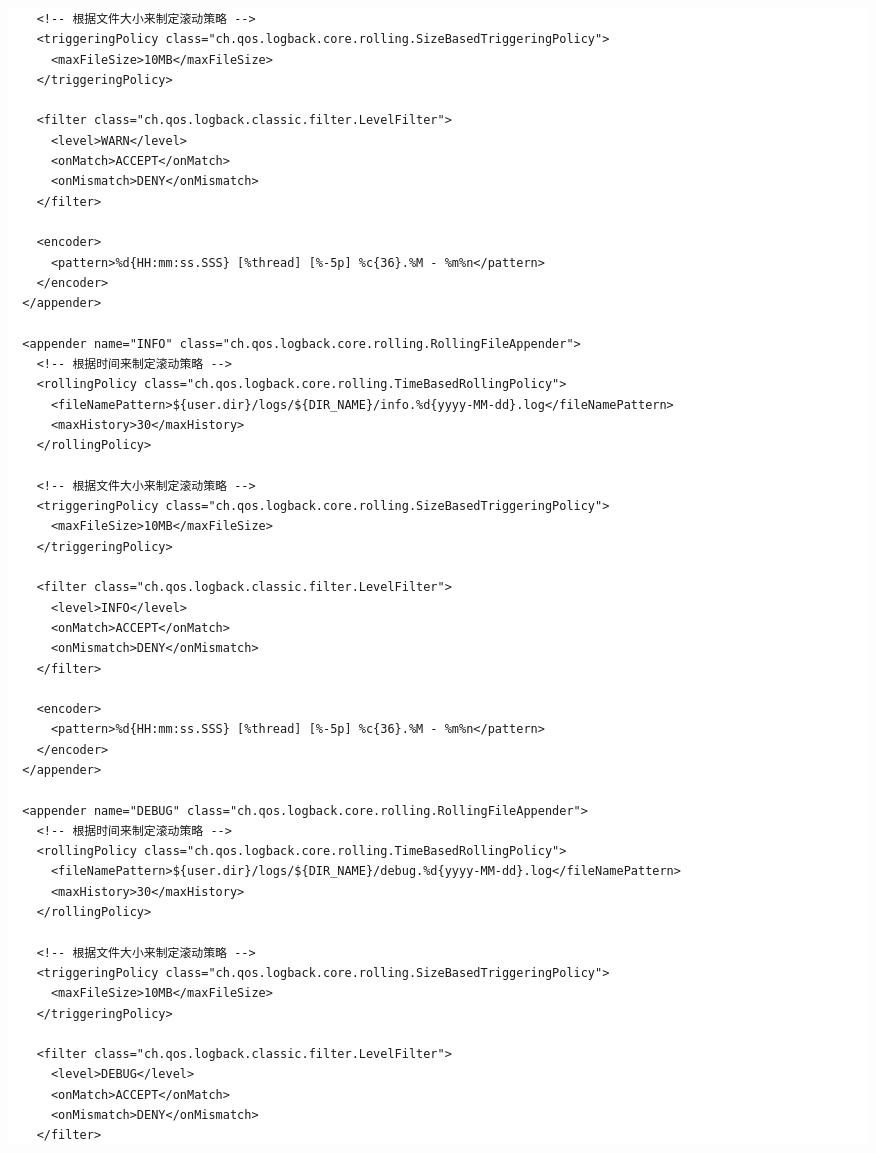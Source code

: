         <!-- 根据文件大小来制定滚动策略 -->
        <triggeringPolicy class="ch.qos.logback.core.rolling.SizeBasedTriggeringPolicy">
          <maxFileSize>10MB</maxFileSize>
        </triggeringPolicy>
     
        <filter class="ch.qos.logback.classic.filter.LevelFilter">
          <level>WARN</level>
          <onMatch>ACCEPT</onMatch>
          <onMismatch>DENY</onMismatch>
        </filter>
     
        <encoder>
          <pattern>%d{HH:mm:ss.SSS} [%thread] [%-5p] %c{36}.%M - %m%n</pattern>
        </encoder>
      </appender>
     
      <appender name="INFO" class="ch.qos.logback.core.rolling.RollingFileAppender">
        <!-- 根据时间来制定滚动策略 -->
        <rollingPolicy class="ch.qos.logback.core.rolling.TimeBasedRollingPolicy">
          <fileNamePattern>${user.dir}/logs/${DIR_NAME}/info.%d{yyyy-MM-dd}.log</fileNamePattern>
          <maxHistory>30</maxHistory>
        </rollingPolicy>
     
        <!-- 根据文件大小来制定滚动策略 -->
        <triggeringPolicy class="ch.qos.logback.core.rolling.SizeBasedTriggeringPolicy">
          <maxFileSize>10MB</maxFileSize>
        </triggeringPolicy>
     
        <filter class="ch.qos.logback.classic.filter.LevelFilter">
          <level>INFO</level>
          <onMatch>ACCEPT</onMatch>
          <onMismatch>DENY</onMismatch>
        </filter>
     
        <encoder>
          <pattern>%d{HH:mm:ss.SSS} [%thread] [%-5p] %c{36}.%M - %m%n</pattern>
        </encoder>
      </appender>
     
      <appender name="DEBUG" class="ch.qos.logback.core.rolling.RollingFileAppender">
        <!-- 根据时间来制定滚动策略 -->
        <rollingPolicy class="ch.qos.logback.core.rolling.TimeBasedRollingPolicy">
          <fileNamePattern>${user.dir}/logs/${DIR_NAME}/debug.%d{yyyy-MM-dd}.log</fileNamePattern>
          <maxHistory>30</maxHistory>
        </rollingPolicy>
     
        <!-- 根据文件大小来制定滚动策略 -->
        <triggeringPolicy class="ch.qos.logback.core.rolling.SizeBasedTriggeringPolicy">
          <maxFileSize>10MB</maxFileSize>
        </triggeringPolicy>
     
        <filter class="ch.qos.logback.classic.filter.LevelFilter">
          <level>DEBUG</level>
          <onMatch>ACCEPT</onMatch>
          <onMismatch>DENY</onMismatch>
        </filter>
     